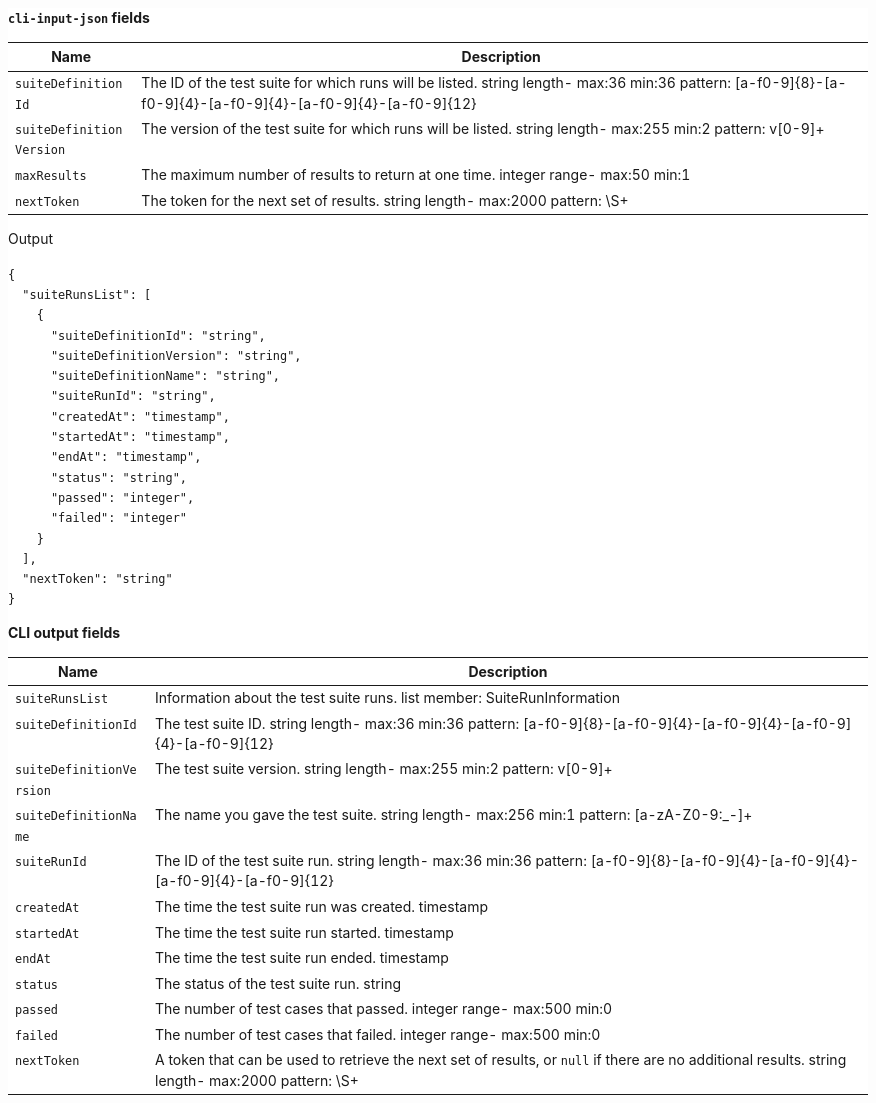 
**`cli-input-json` fields**  

|  Name  |  Description  | 
| --- | --- | 
|   `suiteDefinitionId`  |  The ID of the test suite for which runs will be listed\. string  length\- max:36 min:36  pattern: \[a\-f0\-9\]\{8\}\-\[a\-f0\-9\]\{4\}\-\[a\-f0\-9\]\{4\}\-\[a\-f0\-9\]\{4\}\-\[a\-f0\-9\]\{12\}  | 
|   `suiteDefinitionVersion`  |  The version of the test suite for which runs will be listed\. string  length\- max:255 min:2  pattern: v\[0\-9\]\+  | 
|   `maxResults`  |  The maximum number of results to return at one time\. integer  range\- max:50 min:1  | 
|   `nextToken`  |  The token for the next set of results\. string  length\- max:2000  pattern: \\S\+  | 

Output

```
{
  "suiteRunsList": [
    {
      "suiteDefinitionId": "string",
      "suiteDefinitionVersion": "string",
      "suiteDefinitionName": "string",
      "suiteRunId": "string",
      "createdAt": "timestamp",
      "startedAt": "timestamp",
      "endAt": "timestamp",
      "status": "string",
      "passed": "integer",
      "failed": "integer"
    }
  ],
  "nextToken": "string"
}
```


**CLI output fields**  

|  Name  |  Description  | 
| --- | --- | 
|   `suiteRunsList`  |  Information about the test suite runs\. list  member: SuiteRunInformation  | 
|   `suiteDefinitionId`  |  The test suite ID\. string  length\- max:36 min:36  pattern: \[a\-f0\-9\]\{8\}\-\[a\-f0\-9\]\{4\}\-\[a\-f0\-9\]\{4\}\-\[a\-f0\-9\]\{4\}\-\[a\-f0\-9\]\{12\}  | 
|   `suiteDefinitionVersion`  |  The test suite version\. string  length\- max:255 min:2  pattern: v\[0\-9\]\+  | 
|   `suiteDefinitionName`  |  The name you gave the test suite\. string  length\- max:256 min:1  pattern: \[a\-zA\-Z0\-9:\_\-\]\+  | 
|   `suiteRunId`  |  The ID of the test suite run\. string  length\- max:36 min:36  pattern: \[a\-f0\-9\]\{8\}\-\[a\-f0\-9\]\{4\}\-\[a\-f0\-9\]\{4\}\-\[a\-f0\-9\]\{4\}\-\[a\-f0\-9\]\{12\}  | 
|   `createdAt`  |  The time the test suite run was created\. timestamp  | 
|   `startedAt`  |  The time the test suite run started\. timestamp  | 
|   `endAt`  |  The time the test suite run ended\. timestamp  | 
|   `status`  |  The status of the test suite run\. string  | 
|   `passed`  |  The number of test cases that passed\. integer  range\- max:500 min:0  | 
|   `failed`  |  The number of test cases that failed\. integer  range\- max:500 min:0  | 
|   `nextToken`  |  A token that can be used to retrieve the next set of results, or `null` if there are no additional results\. string  length\- max:2000  pattern: \\S\+  | 
